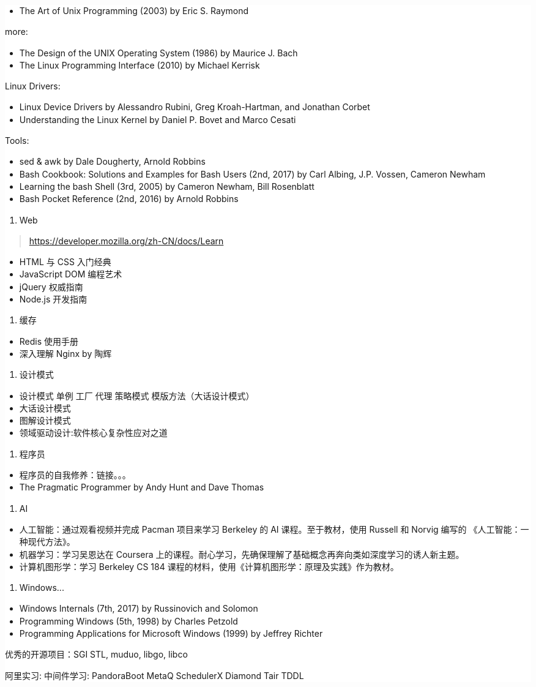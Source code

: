 - The Art of Unix Programming (2003) by Eric S. Raymond

more:

- The Design of the UNIX Operating System (1986) by Maurice J. Bach
- The Linux Programming Interface (2010) by Michael Kerrisk

Linux Drivers:

- Linux Device Drivers by Alessandro Rubini, Greg Kroah-Hartman, and Jonathan Corbet
- Understanding the Linux Kernel by Daniel P. Bovet and Marco Cesati

Tools:

- sed & awk by Dale Dougherty, Arnold Robbins
- Bash Cookbook: Solutions and Examples for Bash Users (2nd, 2017) by Carl Albing, J.P. Vossen, Cameron Newham
- Learning the bash Shell (3rd, 2005) by Cameron Newham, Bill Rosenblatt
- Bash Pocket Reference (2nd, 2016) by Arnold Robbins

1. Web

> <https://developer.mozilla.org/zh-CN/docs/Learn>

- HTML 与 CSS 入门经典
- JavaScript DOM 编程艺术
- jQuery 权威指南
- Node.js 开发指南

1. 缓存

- Redis 使用手册
- 深入理解 Nginx by 陶辉

1. 设计模式

- 设计模式 单例 工厂 代理 策略模式 模版方法（大话设计模式）
- 大话设计模式
- 图解设计模式
- 领域驱动设计:软件核心复杂性应对之道

1. 程序员

- 程序员的自我修养：链接。。。
- The Pragmatic Programmer by Andy Hunt and Dave Thomas

1. AI

- 人工智能：通过观看视频并完成 Pacman 项目来学习 Berkeley 的 AI 课程。至于教材，使用 Russell 和 Norvig 编写的 《人工智能：一种现代方法》。
- 机器学习：学习吴恩达在 Coursera 上的课程。耐心学习，先确保理解了基础概念再奔向类如深度学习的诱人新主题。
- 计算机图形学：学习 Berkeley CS 184 课程的材料，使用《计算机图形学：原理及实践》作为教材。

1. Windows...

- Windows Internals (7th, 2017) by Russinovich and Solomon
- Programming Windows (5th, 1998) by Charles Petzold
- Programming Applications for Microsoft Windows (1999) by Jeffrey Richter

优秀的开源项目：SGI STL, muduo, libgo, libco

阿里实习:
中间件学习:
PandoraBoot
MetaQ
SchedulerX
Diamond
Tair
TDDL
